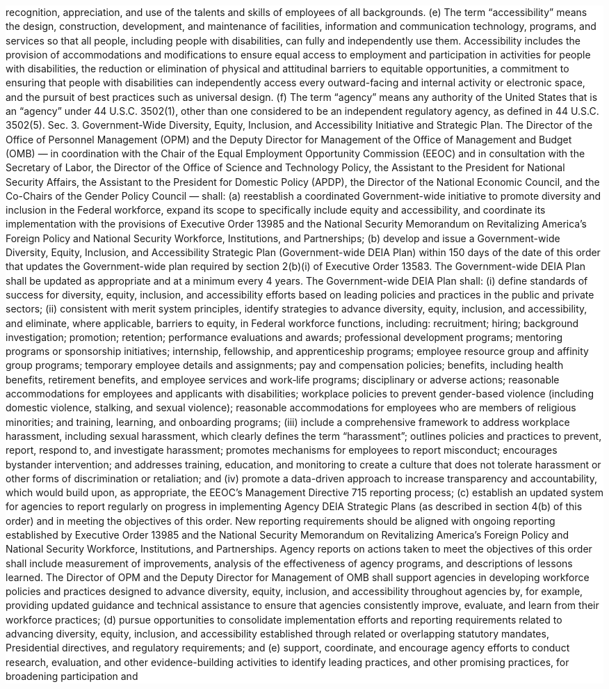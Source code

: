 recognition, appreciation, and use of the talents and skills of employees of all backgrounds. (e) The term “accessibility” means the design, construction, development, and maintenance of facilities, information and communication technology, programs, and services so that all people, including people with disabilities, can fully and independently use them. Accessibility includes the provision of accommodations and modifications to ensure equal access to employment and participation in activities for people with disabilities, the reduction or elimination of physical and attitudinal barriers to equitable opportunities, a commitment to ensuring that people with disabilities can independently access every outward-facing and internal activity or electronic space, and the pursuit of best practices such as universal design. (f) The term “agency” means any authority of the United States that is an “agency” under 44 U.S.C. 3502(1), other than one considered to be an independent regulatory agency, as defined in 44 U.S.C. 3502(5). Sec. 3. Government-Wide Diversity, Equity, Inclusion, and Accessibility Initiative and Strategic Plan. The Director of the Office of Personnel Management (OPM) and the Deputy Director for Management of the Office of Management and Budget (OMB) — in coordination with the Chair of the Equal Employment Opportunity Commission (EEOC) and in consultation with the Secretary of Labor, the Director of the Office of Science and Technology Policy, the Assistant to the President for National Security Affairs, the Assistant to the President for Domestic Policy (APDP), the Director of the National Economic Council, and the Co-Chairs of the Gender Policy Council — shall: (a) reestablish a coordinated Government-wide initiative to promote diversity and inclusion in the Federal workforce, expand its scope to specifically include equity and accessibility, and coordinate its implementation with the provisions of Executive Order 13985 and the National Security Memorandum on Revitalizing America’s Foreign Policy and National Security Workforce, Institutions, and Partnerships; (b) develop and issue a Government-wide Diversity, Equity, Inclusion, and Accessibility Strategic Plan (Government-wide DEIA Plan) within 150 days of the date of this order that updates the Government-wide plan required by section 2(b)(i) of Executive Order 13583. The Government-wide DEIA Plan shall be updated as appropriate and at a minimum every 4 years. The Government-wide DEIA Plan shall: (i) define standards of success for diversity, equity, inclusion, and accessibility efforts based on leading policies and practices in the public and private sectors; (ii) consistent with merit system principles, identify strategies to advance diversity, equity, inclusion, and accessibility, and eliminate, where applicable, barriers to equity, in Federal workforce functions, including: recruitment; hiring; background investigation; promotion; retention; performance evaluations and awards; professional development programs; mentoring programs or sponsorship initiatives; internship, fellowship, and apprenticeship programs; employee resource group and affinity group programs; temporary employee details and assignments; pay and compensation policies; benefits, including health benefits, retirement benefits, and employee services and work‑life programs; disciplinary or adverse actions; reasonable accommodations for employees and applicants with disabilities; workplace policies to prevent gender-based violence (including domestic violence, stalking, and sexual violence); reasonable accommodations for employees who are members of religious minorities; and training, learning, and onboarding programs; (iii) include a comprehensive framework to address workplace harassment, including sexual harassment, which clearly defines the term “harassment”; outlines policies and practices to prevent, report, respond to, and investigate harassment; promotes mechanisms for employees to report misconduct; encourages bystander intervention; and addresses training, education, and monitoring to create a culture that does not tolerate harassment or other forms of discrimination or retaliation; and (iv) promote a data-driven approach to increase transparency and accountability, which would build upon, as appropriate, the EEOC’s Management Directive 715 reporting process; (c) establish an updated system for agencies to report regularly on progress in implementing Agency DEIA Strategic Plans (as described in section 4(b) of this order) and in meeting the objectives of this order. New reporting requirements should be aligned with ongoing reporting established by Executive Order 13985 and the National Security Memorandum on Revitalizing America’s Foreign Policy and National Security Workforce, Institutions, and Partnerships. Agency reports on actions taken to meet the objectives of this order shall include measurement of improvements, analysis of the effectiveness of agency programs, and descriptions of lessons learned. The Director of OPM and the Deputy Director for Management of OMB shall support agencies in developing workforce policies and practices designed to advance diversity, equity, inclusion, and accessibility throughout agencies by, for example, providing updated guidance and technical assistance to ensure that agencies consistently improve, evaluate, and learn from their workforce practices; (d) pursue opportunities to consolidate implementation efforts and reporting requirements related to advancing diversity, equity, inclusion, and accessibility established through related or overlapping statutory mandates, Presidential directives, and regulatory requirements; and (e) support, coordinate, and encourage agency efforts to conduct research, evaluation, and other evidence-building activities to identify leading practices, and other promising practices, for broadening participation and